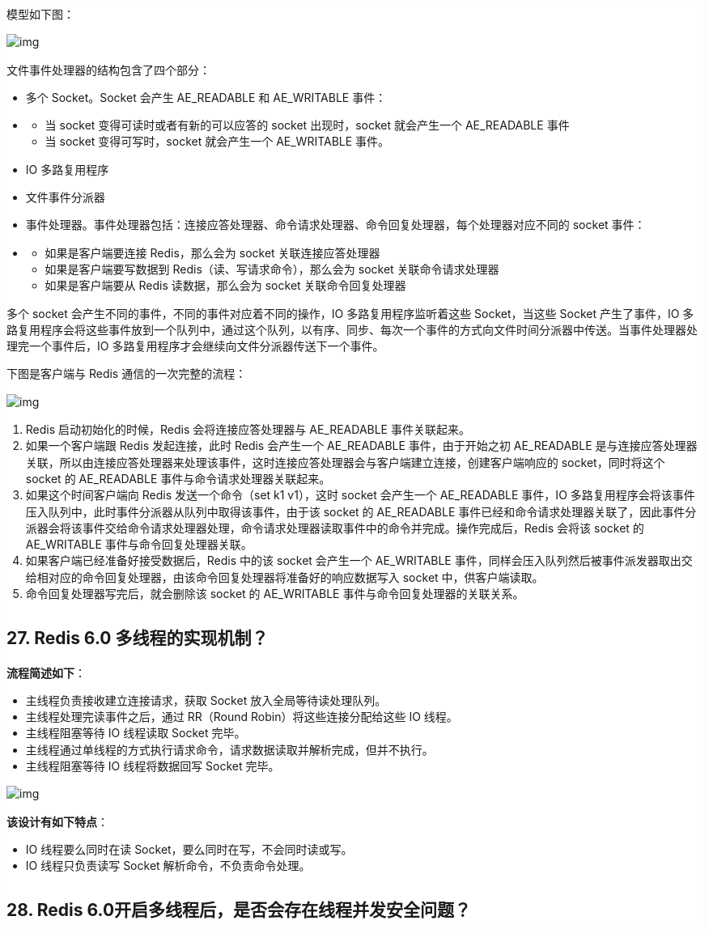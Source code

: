 模型如下图：

![img](https://cdn.nlark.com/yuque/0/2022/png/22219483/1647160427213-68b4f901-de7f-40e8-9ffb-cb6b38573ce0.png)

文件事件处理器的结构包含了四个部分：

- 多个 Socket。Socket 会产生 AE_READABLE 和 AE_WRITABLE 事件：

- - 当 socket 变得可读时或者有新的可以应答的 socket 出现时，socket 就会产生一个 AE_READABLE 事件
  - 当 socket 变得可写时，socket 就会产生一个 AE_WRITABLE 事件。

- IO 多路复用程序
- 文件事件分派器
- 事件处理器。事件处理器包括：连接应答处理器、命令请求处理器、命令回复处理器，每个处理器对应不同的 socket 事件：

- - 如果是客户端要连接 Redis，那么会为 socket 关联连接应答处理器
  - 如果是客户端要写数据到 Redis（读、写请求命令），那么会为 socket 关联命令请求处理器
  - 如果是客户端要从 Redis 读数据，那么会为 socket 关联命令回复处理器

多个 socket 会产生不同的事件，不同的事件对应着不同的操作，IO 多路复用程序监听着这些 Socket，当这些 Socket 产生了事件，IO 多路复用程序会将这些事件放到一个队列中，通过这个队列，以有序、同步、每次一个事件的方式向文件时间分派器中传送。当事件处理器处理完一个事件后，IO 多路复用程序才会继续向文件分派器传送下一个事件。

下图是客户端与 Redis 通信的一次完整的流程：

![img](https://cdn.nlark.com/yuque/0/2022/png/22219483/1647160427343-c5cb02aa-163e-4e38-a0f6-d87478ee98e4.png)

1. Redis 启动初始化的时候，Redis 会将连接应答处理器与 AE_READABLE 事件关联起来。
2. 如果一个客户端跟 Redis 发起连接，此时 Redis 会产生一个 AE_READABLE 事件，由于开始之初 AE_READABLE 是与连接应答处理器关联，所以由连接应答处理器来处理该事件，这时连接应答处理器会与客户端建立连接，创建客户端响应的 socket，同时将这个 socket 的 AE_READABLE 事件与命令请求处理器关联起来。
3. 如果这个时间客户端向 Redis 发送一个命令（set k1 v1），这时 socket 会产生一个 AE_READABLE 事件，IO 多路复用程序会将该事件压入队列中，此时事件分派器从队列中取得该事件，由于该 socket 的 AE_READABLE 事件已经和命令请求处理器关联了，因此事件分派器会将该事件交给命令请求处理器处理，命令请求处理器读取事件中的命令并完成。操作完成后，Redis 会将该 socket 的 AE_WRITABLE 事件与命令回复处理器关联。
4. 如果客户端已经准备好接受数据后，Redis 中的该 socket 会产生一个 AE_WRITABLE 事件，同样会压入队列然后被事件派发器取出交给相对应的命令回复处理器，由该命令回复处理器将准备好的响应数据写入 socket 中，供客户端读取。
5. 命令回复处理器写完后，就会删除该 socket 的 AE_WRITABLE 事件与命令回复处理器的关联关系。

## 27. Redis 6.0 多线程的实现机制？

**流程简述如下**：

- 主线程负责接收建立连接请求，获取 Socket 放入全局等待读处理队列。
- 主线程处理完读事件之后，通过 RR（Round Robin）将这些连接分配给这些 IO 线程。
- 主线程阻塞等待 IO 线程读取 Socket 完毕。
- 主线程通过单线程的方式执行请求命令，请求数据读取并解析完成，但并不执行。
- 主线程阻塞等待 IO 线程将数据回写 Socket 完毕。

![img](https://cdn.nlark.com/yuque/0/2022/png/22219483/1647160427257-3199f9f0-ef2c-40fe-b29f-362f71907093.png)

**该设计有如下特点**：

- IO 线程要么同时在读 Socket，要么同时在写，不会同时读或写。
- IO 线程只负责读写 Socket 解析命令，不负责命令处理。

## 28. Redis 6.0开启多线程后，是否会存在线程并发安全问题？

